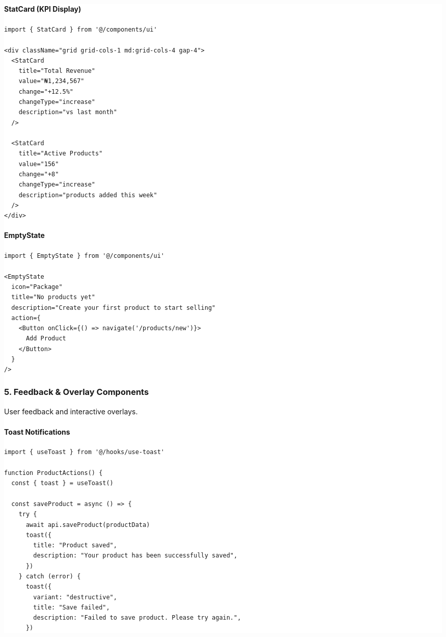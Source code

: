 ```tsx
```

#### StatCard (KPI Display)
```tsx
import { StatCard } from '@/components/ui'

<div className="grid grid-cols-1 md:grid-cols-4 gap-4">
  <StatCard
    title="Total Revenue"
    value="₦1,234,567"
    change="+12.5%"
    changeType="increase"
    description="vs last month"
  />

  <StatCard
    title="Active Products"
    value="156"
    change="+8"
    changeType="increase"
    description="products added this week"
  />
</div>
```

#### EmptyState
```tsx
import { EmptyState } from '@/components/ui'

<EmptyState
  icon="Package"
  title="No products yet"
  description="Create your first product to start selling"
  action={
    <Button onClick={() => navigate('/products/new')}>
      Add Product
    </Button>
  }
/>
```

### 5. Feedback & Overlay Components
User feedback and interactive overlays.

#### Toast Notifications
```tsx
import { useToast } from '@/hooks/use-toast'

function ProductActions() {
  const { toast } = useToast()

  const saveProduct = async () => {
    try {
      await api.saveProduct(productData)
      toast({
        title: "Product saved",
        description: "Your product has been successfully saved",
      })
    } catch (error) {
      toast({
        variant: "destructive",
        title: "Save failed",
        description: "Failed to save product. Please try again.",
      })
```